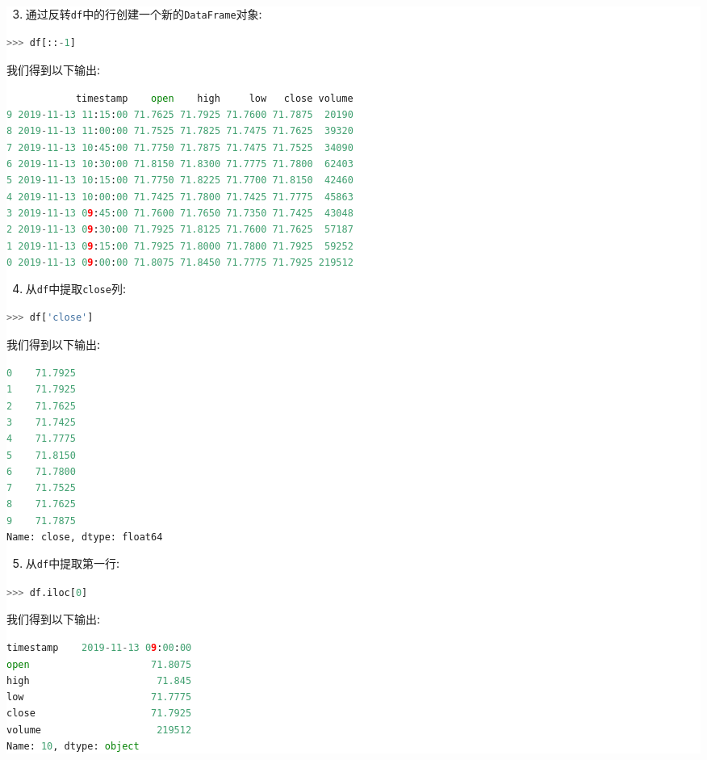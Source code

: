 3.  通过反转`df`中的行创建一个新的`DataFrame`对象:

```py
>>> df[::-1]
```

我们得到以下输出:

```py
            timestamp    open    high     low   close volume
9 2019-11-13 11:15:00 71.7625 71.7925 71.7600 71.7875  20190
8 2019-11-13 11:00:00 71.7525 71.7825 71.7475 71.7625  39320
7 2019-11-13 10:45:00 71.7750 71.7875 71.7475 71.7525  34090
6 2019-11-13 10:30:00 71.8150 71.8300 71.7775 71.7800  62403
5 2019-11-13 10:15:00 71.7750 71.8225 71.7700 71.8150  42460
4 2019-11-13 10:00:00 71.7425 71.7800 71.7425 71.7775  45863
3 2019-11-13 09:45:00 71.7600 71.7650 71.7350 71.7425  43048
2 2019-11-13 09:30:00 71.7925 71.8125 71.7600 71.7625  57187
1 2019-11-13 09:15:00 71.7925 71.8000 71.7800 71.7925  59252
0 2019-11-13 09:00:00 71.8075 71.8450 71.7775 71.7925 219512
```

4.  从`df`中提取`close`列:

```py
>>> df['close']
```

我们得到以下输出:

```py
0    71.7925
1    71.7925
2    71.7625
3    71.7425
4    71.7775
5    71.8150
6    71.7800
7    71.7525
8    71.7625
9    71.7875
Name: close, dtype: float64
```

5.  从`df`中提取第一行:

```py
>>> df.iloc[0]
```

我们得到以下输出:

```py
timestamp    2019-11-13 09:00:00
open                     71.8075
high                      71.845
low                      71.7775
close                    71.7925
volume                    219512
Name: 10, dtype: object
```
